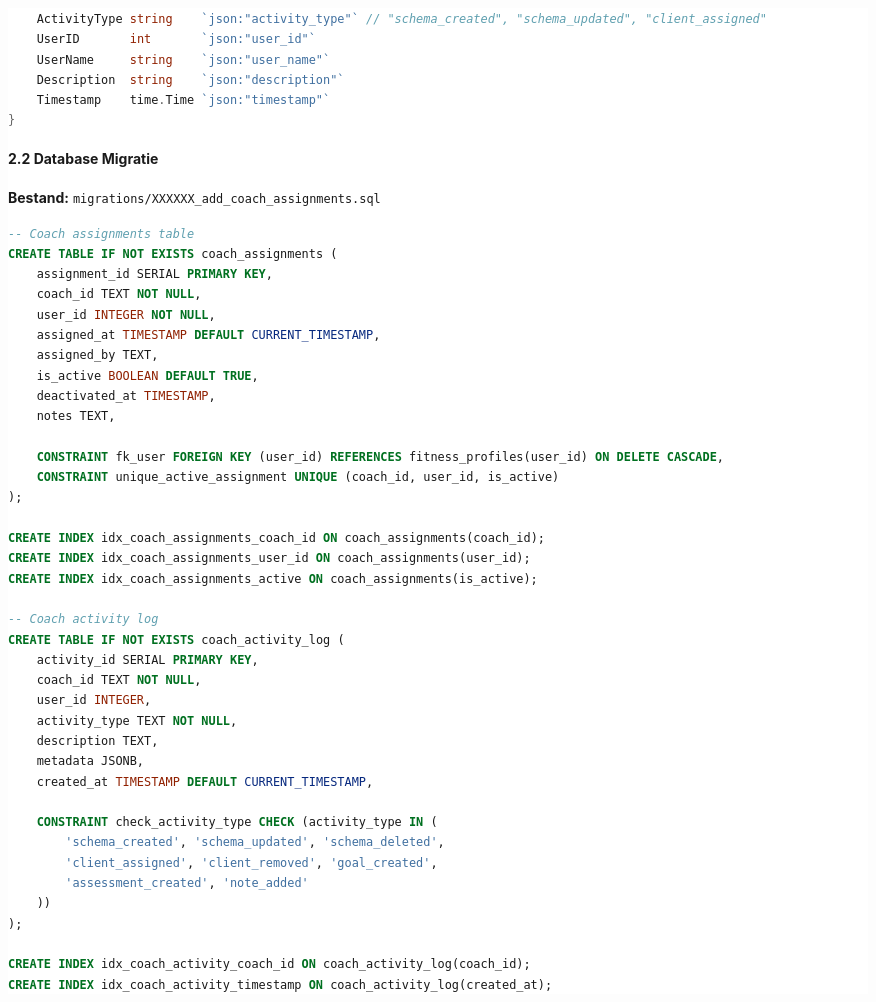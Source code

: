 ```go
	ActivityType string    `json:"activity_type"` // "schema_created", "schema_updated", "client_assigned"
	UserID       int       `json:"user_id"`
	UserName     string    `json:"user_name"`
	Description  string    `json:"description"`
	Timestamp    time.Time `json:"timestamp"`
}
```

#### 2.2 Database Migratie

**Bestand:** `migrations/XXXXXX_add_coach_assignments.sql`

```sql
-- Coach assignments table
CREATE TABLE IF NOT EXISTS coach_assignments (
    assignment_id SERIAL PRIMARY KEY,
    coach_id TEXT NOT NULL,
    user_id INTEGER NOT NULL,
    assigned_at TIMESTAMP DEFAULT CURRENT_TIMESTAMP,
    assigned_by TEXT,
    is_active BOOLEAN DEFAULT TRUE,
    deactivated_at TIMESTAMP,
    notes TEXT,
    
    CONSTRAINT fk_user FOREIGN KEY (user_id) REFERENCES fitness_profiles(user_id) ON DELETE CASCADE,
    CONSTRAINT unique_active_assignment UNIQUE (coach_id, user_id, is_active)
);

CREATE INDEX idx_coach_assignments_coach_id ON coach_assignments(coach_id);
CREATE INDEX idx_coach_assignments_user_id ON coach_assignments(user_id);
CREATE INDEX idx_coach_assignments_active ON coach_assignments(is_active);

-- Coach activity log
CREATE TABLE IF NOT EXISTS coach_activity_log (
    activity_id SERIAL PRIMARY KEY,
    coach_id TEXT NOT NULL,
    user_id INTEGER,
    activity_type TEXT NOT NULL,
    description TEXT,
    metadata JSONB,
    created_at TIMESTAMP DEFAULT CURRENT_TIMESTAMP,
    
    CONSTRAINT check_activity_type CHECK (activity_type IN (
        'schema_created', 'schema_updated', 'schema_deleted',
        'client_assigned', 'client_removed', 'goal_created',
        'assessment_created', 'note_added'
    ))
);

CREATE INDEX idx_coach_activity_coach_id ON coach_activity_log(coach_id);
CREATE INDEX idx_coach_activity_timestamp ON coach_activity_log(created_at);
```
